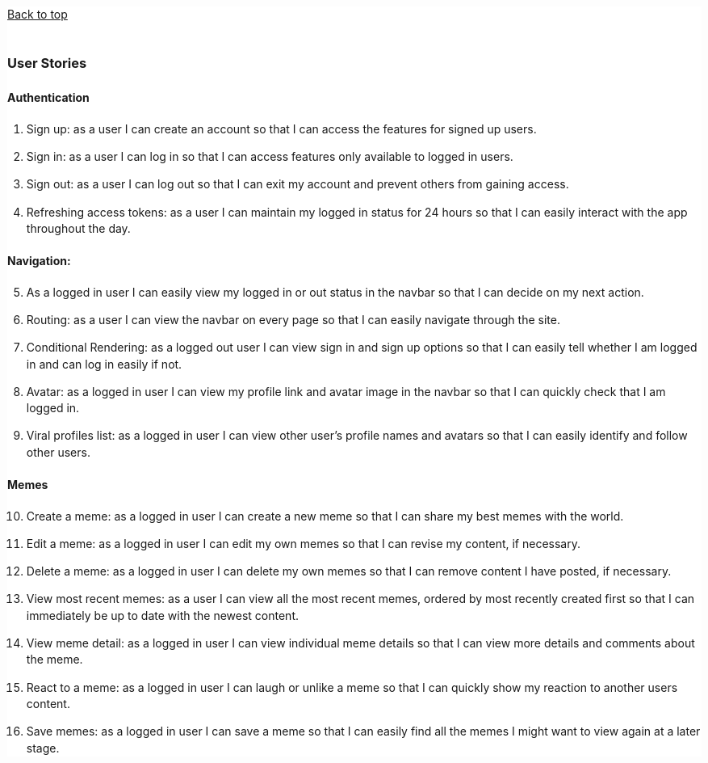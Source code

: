 [Back to top](#contents)

#

### **User Stories**

#### **Authentication**

1. Sign up: as a user I can create an account so that I can access the features for signed up users.

2. Sign in: as a user I can log in so that I can access features only available to logged in users.

3. Sign out: as a user I can log out so that I can exit my account and prevent others from gaining access.

4. Refreshing access tokens: as a user I can maintain my logged in status for 24 hours so that I can easily interact with the app throughout the day.

#### **Navigation:**

5. As a logged in user I can easily view my logged in or out status in the navbar so that I can decide on my next action.

6. Routing: as a user I can view the navbar on every page so that I can easily navigate through the site.

7. Conditional Rendering: as a logged out user I can view sign in and sign up options so that I can easily tell whether I am logged in and can log in easily if not.

8. Avatar: as a logged in user I can view my profile link and avatar image in the navbar so that I can quickly check that I am logged in.

9. Viral profiles list: as a logged in user I can view other user’s profile names and avatars so that I can easily identify and follow other users.

#### **Memes**

10. Create a meme: as a logged in user I can create a new meme so that I can share my best memes with the world.

11. Edit a meme: as a logged in user I can edit my own memes so that I can revise my content, if necessary.

12. Delete a meme: as a logged in user I can delete my own memes so that I can remove content I have posted, if necessary.

13. View most recent memes: as a user I can view all the most recent memes, ordered by most recently created first so that I can immediately be up to date with the newest content.

14. View meme detail: as a logged in user I can view individual meme details so that I can view more details and comments about the meme.

15. React to a meme: as a logged in user I can laugh or unlike a meme so that I can quickly show my reaction to another users content.

16. Save memes: as a logged in user I can save a meme so that I can easily find all the memes I might want to view again at a later stage.
